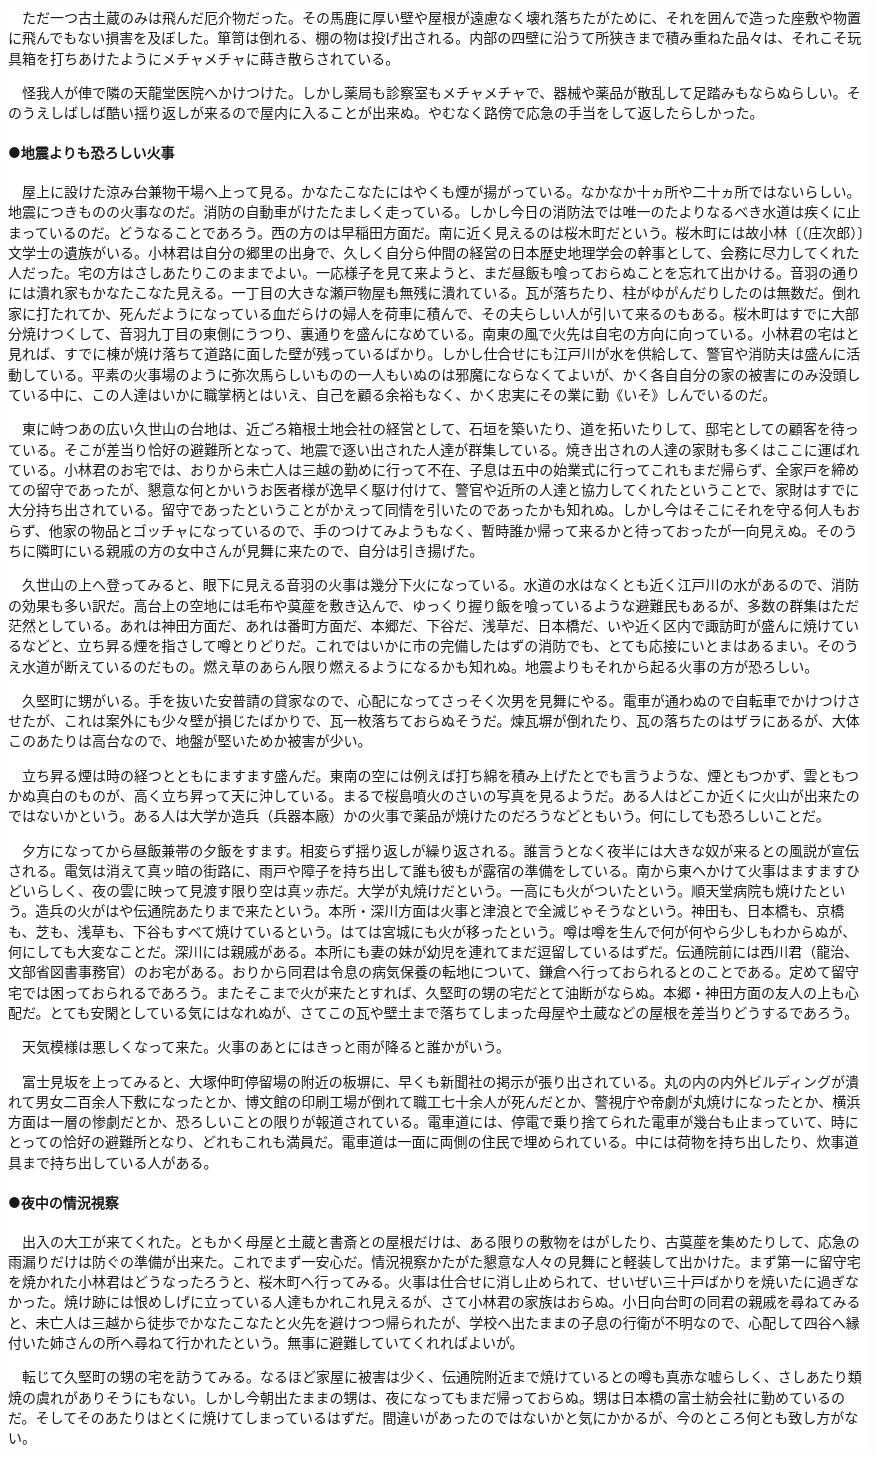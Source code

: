 　ただ一つ古土蔵のみは飛んだ厄介物だった。その馬鹿に厚い壁や屋根が遠慮なく壊れ落ちたがために、それを囲んで造った座敷や物置に飛んでもない損害を及ぼした。箪笥は倒れる、棚の物は投げ出される。内部の四壁に沿うて所狭きまで積み重ねた品々は、それこそ玩具箱を打ちあけたようにメチャメチャに蒔き散らされている。

　怪我人が俥で隣の天龍堂医院へかけつけた。しかし薬局も診察室もメチャメチャで、器械や薬品が散乱して足踏みもならぬらしい。そのうえしばしば酷い揺り返しが来るので屋内に入ることが出来ぬ。やむなく路傍で応急の手当をして返したらしかった。

#### ●地震よりも恐ろしい火事


　屋上に設けた涼み台兼物干場へ上って見る。かなたこなたにはやくも煙が揚がっている。なかなか十ヵ所や二十ヵ所ではないらしい。地震につきものの火事なのだ。消防の自動車がけたたましく走っている。しかし今日の消防法では唯一のたよりなるべき水道は疾くに止まっているのだ。どうなることであろう。西の方のは早稲田方面だ。南に近く見えるのは桜木町だという。桜木町には故小林〔（庄次郎）〕文学士の遺族がいる。小林君は自分の郷里の出身で、久しく自分ら仲間の経営の日本歴史地理学会の幹事として、会務に尽力してくれた人だった。宅の方はさしあたりこのままでよい。一応様子を見て来ようと、まだ昼飯も喰っておらぬことを忘れて出かける。音羽の通りには潰れ家もかなたこなた見える。一丁目の大きな瀬戸物屋も無残に潰れている。瓦が落ちたり、柱がゆがんだりしたのは無数だ。倒れ家に打たれてか、死んだようになっている血だらけの婦人を荷車に積んで、その夫らしい人が引いて来るのもある。桜木町はすでに大部分焼けつくして、音羽九丁目の東側にうつり、裏通りを盛んになめている。南東の風で火先は自宅の方向に向っている。小林君の宅はと見れば、すでに棟が焼け落ちて道路に面した壁が残っているばかり。しかし仕合せにも江戸川が水を供給して、警官や消防夫は盛んに活動している。平素の火事場のように弥次馬らしいものの一人もいぬのは邪魔にならなくてよいが、かく各自自分の家の被害にのみ没頭している中に、この人達はいかに職掌柄とはいえ、自己を顧る余裕もなく、かく忠実にその業に勤《いそ》しんでいるのだ。

　東に峙つあの広い久世山の台地は、近ごろ箱根土地会社の経営として、石垣を築いたり、道を拓いたりして、邸宅としての顧客を待っている。そこが差当り恰好の避難所となって、地震で逐い出された人達が群集している。焼き出されの人達の家財も多くはここに運ばれている。小林君のお宅では、おりから未亡人は三越の勤めに行って不在、子息は五中の始業式に行ってこれもまだ帰らず、全家戸を締めての留守であったが、懇意な何とかいうお医者様が逸早く駆け付けて、警官や近所の人達と協力してくれたということで、家財はすでに大分持ち出されている。留守であったということがかえって同情を引いたのであったかも知れぬ。しかし今はそこにそれを守る何人もおらず、他家の物品とゴッチャになっているので、手のつけてみようもなく、暫時誰か帰って来るかと待っておったが一向見えぬ。そのうちに隣町にいる親戚の方の女中さんが見舞に来たので、自分は引き揚げた。

　久世山の上へ登ってみると、眼下に見える音羽の火事は幾分下火になっている。水道の水はなくとも近く江戸川の水があるので、消防の効果も多い訳だ。高台上の空地には毛布や茣蓙を敷き込んで、ゆっくり握り飯を喰っているような避難民もあるが、多数の群集はただ茫然としている。あれは神田方面だ、あれは番町方面だ、本郷だ、下谷だ、浅草だ、日本橋だ、いや近く区内で諏訪町が盛んに焼けているなどと、立ち昇る煙を指さして噂とりどりだ。これではいかに市の完備したはずの消防でも、とても応接にいとまはあるまい。そのうえ水道が断えているのだもの。燃え草のあらん限り燃えるようになるかも知れぬ。地震よりもそれから起る火事の方が恐ろしい。

　久堅町に甥がいる。手を抜いた安普請の貸家なので、心配になってさっそく次男を見舞にやる。電車が通わぬので自転車でかけつけさせたが、これは案外にも少々壁が損じたばかりで、瓦一枚落ちておらぬそうだ。煉瓦塀が倒れたり、瓦の落ちたのはザラにあるが、大体このあたりは高台なので、地盤が堅いためか被害が少い。

　立ち昇る煙は時の経つとともにますます盛んだ。東南の空には例えば打ち綿を積み上げたとでも言うような、煙ともつかず、雲ともつかぬ真白のものが、高く立ち昇って天に沖している。まるで桜島噴火のさいの写真を見るようだ。ある人はどこか近くに火山が出来たのではないかという。ある人は大学か造兵（兵器本廠）かの火事で薬品が焼けたのだろうなどともいう。何にしても恐ろしいことだ。

　夕方になってから昼飯兼帯の夕飯をすます。相変らず揺り返しが繰り返される。誰言うとなく夜半には大きな奴が来るとの風説が宣伝される。電気は消えて真ッ暗の街路に、雨戸や障子を持ち出して誰も彼もが露宿の準備をしている。南から東へかけて火事はますますひどいらしく、夜の雲に映って見渡す限り空は真ッ赤だ。大学が丸焼けだという。一高にも火がついたという。順天堂病院も焼けたという。造兵の火がはや伝通院あたりまで来たという。本所・深川方面は火事と津浪とで全滅じゃそうなという。神田も、日本橋も、京橋も、芝も、浅草も、下谷もすべて焼けているという。はては宮城にも火が移ったという。噂は噂を生んで何が何やら少しもわからぬが、何にしても大変なことだ。深川には親戚がある。本所にも妻の妹が幼児を連れてまだ逗留しているはずだ。伝通院前には西川君（龍治、文部省図書事務官）のお宅がある。おりから同君は令息の病気保養の転地について、鎌倉へ行っておられるとのことである。定めて留守宅では困っておられるであろう。またそこまで火が来たとすれば、久堅町の甥の宅だとて油断がならぬ。本郷・神田方面の友人の上も心配だ。とても安閑としている気にはなれぬが、さてこの瓦や壁土まで落ちてしまった母屋や土蔵などの屋根を差当りどうするであろう。

　天気模様は悪しくなって来た。火事のあとにはきっと雨が降ると誰かがいう。

　富士見坂を上ってみると、大塚仲町停留場の附近の板塀に、早くも新聞社の掲示が張り出されている。丸の内の内外ビルディングが潰れて男女二百余人下敷になったとか、博文館の印刷工場が倒れて職工七十余人が死んだとか、警視庁や帝劇が丸焼けになったとか、横浜方面は一層の惨劇だとか、恐ろしいことの限りが報道されている。電車道には、停電で乗り捨てられた電車が幾台も止まっていて、時にとっての恰好の避難所となり、どれもこれも満員だ。電車道は一面に両側の住民で埋められている。中には荷物を持ち出したり、炊事道具まで持ち出している人がある。

#### ●夜中の情況視察


　出入の大工が来てくれた。ともかく母屋と土蔵と書斎との屋根だけは、ある限りの敷物をはがしたり、古茣蓙を集めたりして、応急の雨漏りだけは防ぐの準備が出来た。これでまず一安心だ。情況視察かたがた懇意な人々の見舞にと軽装して出かけた。まず第一に留守宅を焼かれた小林君はどうなったろうと、桜木町へ行ってみる。火事は仕合せに消し止められて、せいぜい三十戸ばかりを焼いたに過ぎなかった。焼け跡には恨めしげに立っている人達もかれこれ見えるが、さて小林君の家族はおらぬ。小日向台町の同君の親戚を尋ねてみると、未亡人は三越から徒歩でかなたこなたと火先を避けつつ帰られたが、学校へ出たままの子息の行衛が不明なので、心配して四谷へ縁付いた姉さんの所へ尋ねて行かれたという。無事に避難していてくれればよいが。

　転じて久堅町の甥の宅を訪うてみる。なるほど家屋に被害は少く、伝通院附近まで焼けているとの噂も真赤な嘘らしく、さしあたり類焼の虞れがありそうにもない。しかし今朝出たままの甥は、夜になってもまだ帰っておらぬ。甥は日本橋の富士紡会社に勤めているのだ。そしてそのあたりはとくに焼けてしまっているはずだ。間違いがあったのではないかと気にかかるが、今のところ何とも致し方がない。
